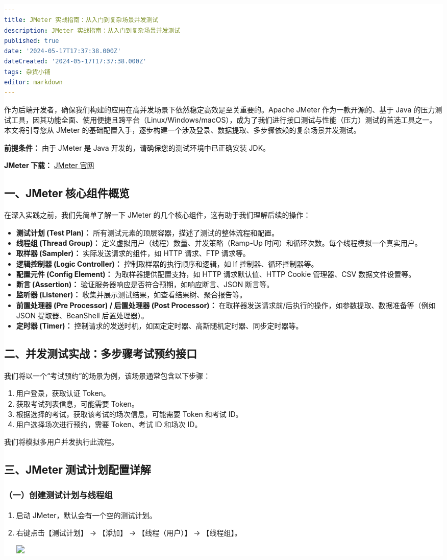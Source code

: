 ```yaml
---
title: JMeter 实战指南：从入门到复杂场景并发测试
description: JMeter 实战指南：从入门到复杂场景并发测试
published: true
date: '2024-05-17T17:37:38.000Z'
dateCreated: '2024-05-17T17:37:38.000Z'
tags: 杂货小铺
editor: markdown
---
```


作为后端开发者，确保我们构建的应用在高并发场景下依然稳定高效是至关重要的。Apache JMeter 作为一款开源的、基于 Java 的压力测试工具，因其功能全面、使用便捷且跨平台（Linux/Windows/macOS），成为了我们进行接口测试与性能（压力）测试的首选工具之一。本文将引导您从 JMeter 的基础配置入手，逐步构建一个涉及登录、数据提取、多步骤依赖的复杂场景并发测试。

**前提条件：** 由于 JMeter 是 Java 开发的，请确保您的测试环境中已正确安装 JDK。

**JMeter 下载：** [JMeter 官网](https://jmeter.apache.org/)



## 一、JMeter 核心组件概览

在深入实践之前，我们先简单了解一下 JMeter 的几个核心组件，这有助于我们理解后续的操作：

*   **测试计划 (Test Plan)：** 所有测试元素的顶层容器，描述了测试的整体流程和配置。
*   **线程组 (Thread Group)：** 定义虚拟用户（线程）数量、并发策略（Ramp-Up 时间）和循环次数。每个线程模拟一个真实用户。
*   **取样器 (Sampler)：** 实际发送请求的组件，如 HTTP 请求、FTP 请求等。
*   **逻辑控制器 (Logic Controller)：** 控制取样器的执行顺序和逻辑，如 If 控制器、循环控制器等。
*   **配置元件 (Config Element)：** 为取样器提供配置支持，如 HTTP 请求默认值、HTTP Cookie 管理器、CSV 数据文件设置等。
*   **断言 (Assertion)：** 验证服务器响应是否符合预期，如响应断言、JSON 断言等。
*   **监听器 (Listener)：** 收集并展示测试结果，如查看结果树、聚合报告等。
*   **前置处理器 (Pre Processor) / 后置处理器 (Post Processor)：** 在取样器发送请求前/后执行的操作，如参数提取、数据准备等（例如 JSON 提取器、BeanShell 后置处理器）。
*   **定时器 (Timer)：** 控制请求的发送时机，如固定定时器、高斯随机定时器、同步定时器等。

## 二、并发测试实战：多步骤考试预约接口

我们将以一个“考试预约”的场景为例，该场景通常包含以下步骤：
1.  用户登录，获取认证 Token。
2.  获取考试列表信息，可能需要 Token。
3.  根据选择的考试，获取该考试的场次信息，可能需要 Token 和考试 ID。
4.  用户选择场次进行预约，需要 Token、考试 ID 和场次 ID。

我们将模拟多用户并发执行此流程。

## 三、JMeter 测试计划配置详解

### （一）创建测试计划与线程组

1.  启动 JMeter，默认会有一个空的测试计划。
2.  右键点击【测试计划】 -> 【添加】 -> 【线程（用户）】 -> 【线程组】。

    ![](https://lbs-images.oss-cn-shanghai.aliyuncs.com/20250507162319218.png)
